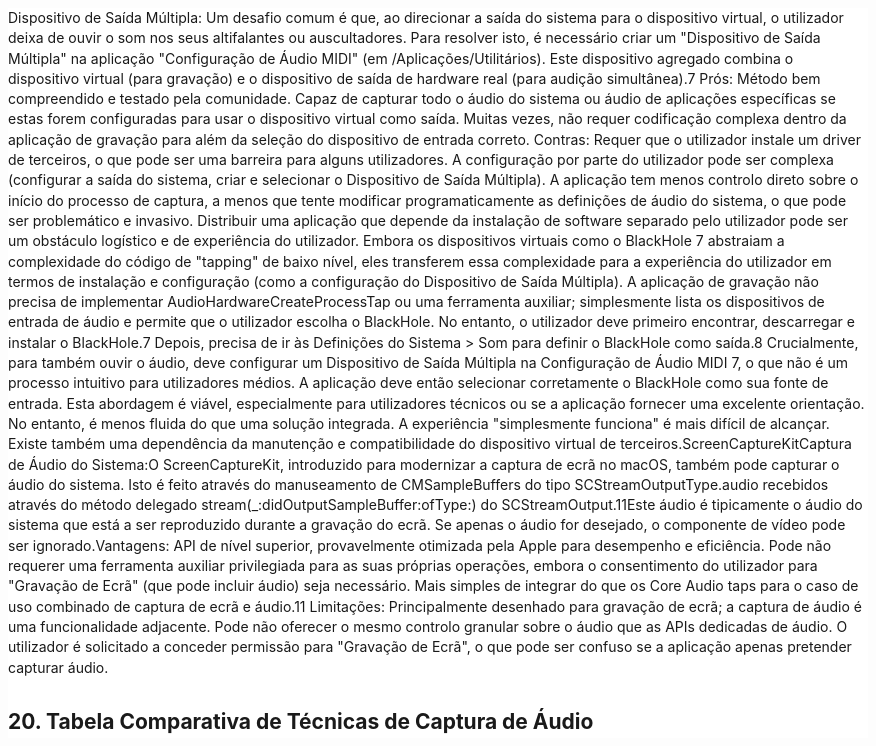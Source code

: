 Dispositivo de Saída Múltipla: Um desafio comum é que, ao direcionar a saída do sistema para o dispositivo virtual, o utilizador deixa de ouvir o som nos seus altifalantes ou auscultadores. Para resolver isto, é necessário criar um "Dispositivo de Saída Múltipla" na aplicação "Configuração de Áudio MIDI" (em /Aplicações/Utilitários). Este dispositivo agregado combina o dispositivo virtual (para gravação) e o dispositivo de saída de hardware real (para audição simultânea).7
Prós:
Método bem compreendido e testado pela comunidade.
Capaz de capturar todo o áudio do sistema ou áudio de aplicações específicas se estas forem configuradas para usar o dispositivo virtual como saída.
Muitas vezes, não requer codificação complexa dentro da aplicação de gravação para além da seleção do dispositivo de entrada correto.
Contras:
Requer que o utilizador instale um driver de terceiros, o que pode ser uma barreira para alguns utilizadores.
A configuração por parte do utilizador pode ser complexa (configurar a saída do sistema, criar e selecionar o Dispositivo de Saída Múltipla).
A aplicação tem menos controlo direto sobre o início do processo de captura, a menos que tente modificar programaticamente as definições de áudio do sistema, o que pode ser problemático e invasivo.
Distribuir uma aplicação que depende da instalação de software separado pelo utilizador pode ser um obstáculo logístico e de experiência do utilizador.
Embora os dispositivos virtuais como o BlackHole 7 abstraiam a complexidade do código de "tapping" de baixo nível, eles transferem essa complexidade para a experiência do utilizador em termos de instalação e configuração (como a configuração do Dispositivo de Saída Múltipla). A aplicação de gravação não precisa de implementar AudioHardwareCreateProcessTap ou uma ferramenta auxiliar; simplesmente lista os dispositivos de entrada de áudio e permite que o utilizador escolha o BlackHole. No entanto, o utilizador deve primeiro encontrar, descarregar e instalar o BlackHole.7 Depois, precisa de ir às Definições do Sistema > Som para definir o BlackHole como saída.8 Crucialmente, para também ouvir o áudio, deve configurar um Dispositivo de Saída Múltipla na Configuração de Áudio MIDI 7, o que não é um processo intuitivo para utilizadores médios. A aplicação deve então selecionar corretamente o BlackHole como sua fonte de entrada. Esta abordagem é viável, especialmente para utilizadores técnicos ou se a aplicação fornecer uma excelente orientação. No entanto, é menos fluida do que uma solução integrada. A experiência "simplesmente funciona" é mais difícil de alcançar. Existe também uma dependência da manutenção e compatibilidade do dispositivo virtual de terceiros.ScreenCaptureKitCaptura de Áudio do Sistema:O ScreenCaptureKit, introduzido para modernizar a captura de ecrã no macOS, também pode capturar o áudio do sistema. Isto é feito através do manuseamento de CMSampleBuffers do tipo SCStreamOutputType.audio recebidos através do método delegado stream(_:didOutputSampleBuffer:ofType:) do SCStreamOutput.11Este áudio é tipicamente o áudio do sistema que está a ser reproduzido durante a gravação do ecrã. Se apenas o áudio for desejado, o componente de vídeo pode ser ignorado.Vantagens:
API de nível superior, provavelmente otimizada pela Apple para desempenho e eficiência.
Pode não requerer uma ferramenta auxiliar privilegiada para as suas próprias operações, embora o consentimento do utilizador para "Gravação de Ecrã" (que pode incluir áudio) seja necessário.
Mais simples de integrar do que os Core Audio taps para o caso de uso combinado de captura de ecrã e áudio.11
Limitações:
Principalmente desenhado para gravação de ecrã; a captura de áudio é uma funcionalidade adjacente.
Pode não oferecer o mesmo controlo granular sobre o áudio que as APIs dedicadas de áudio.
O utilizador é solicitado a conceder permissão para "Gravação de Ecrã", o que pode ser confuso se a aplicação apenas pretender capturar áudio.
## 20. Tabela Comparativa de Técnicas de Captura de Áudio
